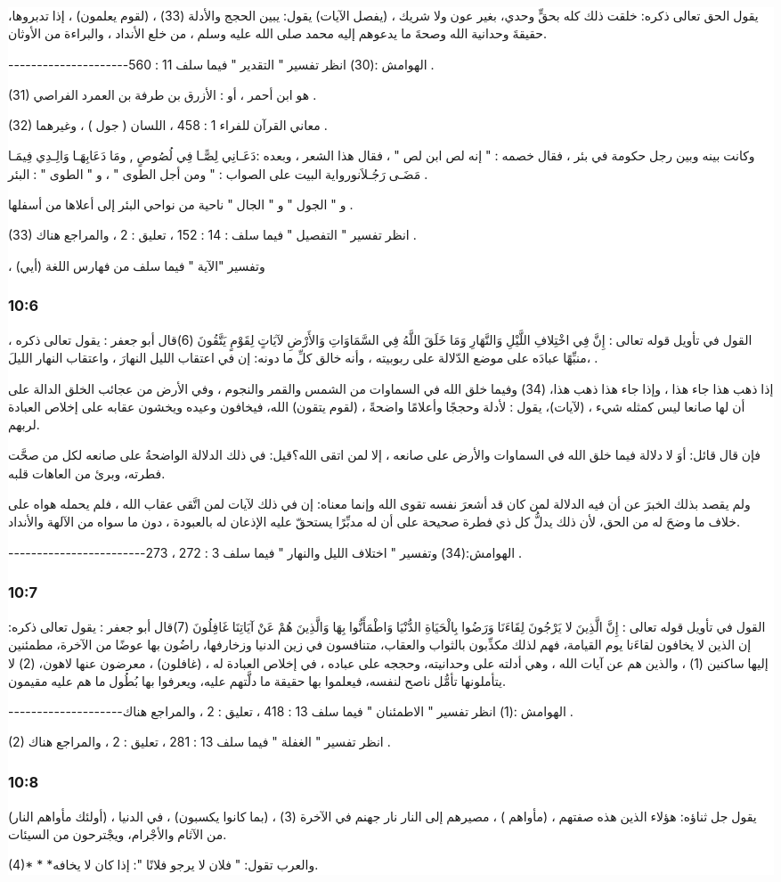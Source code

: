 يقول الحق تعالى ذكره: خلقت ذلك كله بحقٍّ وحدي، بغير عون ولا شريك ، (يفصل الآيات) يقول: يبين الحجج والأدلة (33) ، (لقوم يعلمون) ، إذا تدبروها، حقيقةَ وحدانية الله وصحةَ ما يدعوهم إليه محمد صلى الله عليه وسلم ، من خلع الأنداد ، والبراءة من الأوثان.

---------------------الهوامش :(30) انظر تفسير " التقدير " فيما سلف 11 : 560 .

(31) هو ابن أحمر ، أو : الأزرق بن طرفة بن العمرد الفراصي .

(32) معاني القرآن للفراء 1 : 458 ، اللسان ( جول ) ، وغيرهما .

وكانت بينه وبين رجل حكومة في بئر ، فقال خصمه : " إنه لص ابن لص " ، فقال هذا الشعر ، وبعده :دَعَـانِي لِصًّـا فِي لُصُوصٍ , ومَا دَعَابِهَـا وَالِـدِي فِيمَـا مَضَـى رَجُـلاَنورواية البيت على الصواب : " ومن أجل الطوى " ، و " الطوى " : البئر .

و " الجول " و " الجال " ناحية من نواحي البئر إلى أعلاها من أسفلها .

(33) انظر تفسير " التفصيل " فيما سلف : 14 : 152 ، تعليق : 2 ، والمراجع هناك .

، وتفسير "الآية " فيما سلف من فهارس اللغة (أيي)

### 10:6
القول في تأويل قوله تعالى : إِنَّ فِي اخْتِلافِ اللَّيْلِ وَالنَّهَارِ وَمَا خَلَقَ اللَّهُ فِي السَّمَاوَاتِ وَالأَرْضِ لآيَاتٍ لِقَوْمٍ يَتَّقُونَ (6)قال أبو جعفر : يقول تعالى ذكره ، منبِّهًا عبادَه على موضع الدّلالة على ربوبيته ، وأنه خالق كلِّ ما دونه: إن في اعتقاب الليل النهارَ ، واعتقاب النهار الليلَ، .

إذا ذهب هذا جاء هذا ، وإذا جاء هذا ذهب هذا، (34) وفيما خلق الله في السماوات من الشمس والقمر والنجوم ، وفي الأرض من عجائب الخلق الدالة على أن لها صانعا ليس كمثله شيء ، (لآيات)، يقول : لأدلة وحججًا وأعلامًا واضحةً ، (لقوم يتقون) الله، فيخافون وعيده ويخشون عقابه على إخلاص العبادة لربهم.

فإن قال قائل: أوَ لا دلالة فيما خلق الله في السماوات والأرض على صانعه ، إلا لمن اتقى الله؟قيل: في ذلك الدلالة الواضحةُ على صانعه لكل من صحَّت فطرته، وبرئ من العاهات قلبه.

ولم يقصد بذلك الخبرَ عن أن فيه الدلالة لمن كان قد أشعرَ نفسه تقوى الله وإنما معناه: إن في ذلك لآيات لمن اتَّقى عقاب الله ، فلم يحمله هواه على خلاف ما وضحَ له من الحق، لأن ذلك يدلُّ كل ذي فطرة صحيحة على أن له مدبِّرًا يستحقّ عليه الإذعان له بالعبودة ، دون ما سواه من الآلهة والأنداد.

------------------------الهوامش:(34) وتفسير " اختلاف الليل والنهار " فيما سلف 3 : 272 ، 273 .

### 10:7
القول في تأويل قوله تعالى : إِنَّ الَّذِينَ لا يَرْجُونَ لِقَاءَنَا وَرَضُوا بِالْحَيَاةِ الدُّنْيَا وَاطْمَأَنُّوا بِهَا وَالَّذِينَ هُمْ عَنْ آيَاتِنَا غَافِلُونَ (7)قال أبو جعفر : يقول تعالى ذكره: إن الذين لا يخافون لقاءَنا يوم القيامة، فهم لذلك مكذِّبون بالثواب والعقاب، متنافسون في زين الدنيا وزخارفها، راضُون بها عوضًا من الآخرة، مطمئنين إليها ساكنين (1) ، والذين هم عن آيات الله ، وهي أدلته على وحدانيته، وحججه على عباده ، في إخلاص العبادة له ، (غافلون) ، معرضون عنها لاهون، (2) لا يتأملونها تأمُّل ناصح لنفسه، فيعلموا بها حقيقة ما دلَّتهم عليه، ويعرفوا بها بُطُول ما هم عليه مقيمون.

--------------------الهوامش :(1) انظر تفسير " الاطمئنان " فيما سلف 13 : 418 ، تعليق : 2 ، والمراجع هناك .

(2) انظر تفسير " الغفلة " فيما سلف 13 : 281 ، تعليق : 2 ، والمراجع هناك .

### 10:8
(أولئك مأواهم النار) ، يقول جل ثناؤه: هؤلاء الذين هذه صفتهم ، (مأواهم ) ، مصيرهم إلى النار نار جهنم في الآخرة (3) ، (بما كانوا يكسبون) ، في الدنيا من الآثام والأجْرام، ويجْترحون من السيئات.

(4)\* \* \*والعرب تقول: " فلان لا يرجو فلانًا ": إذا كان لا يخافه.
